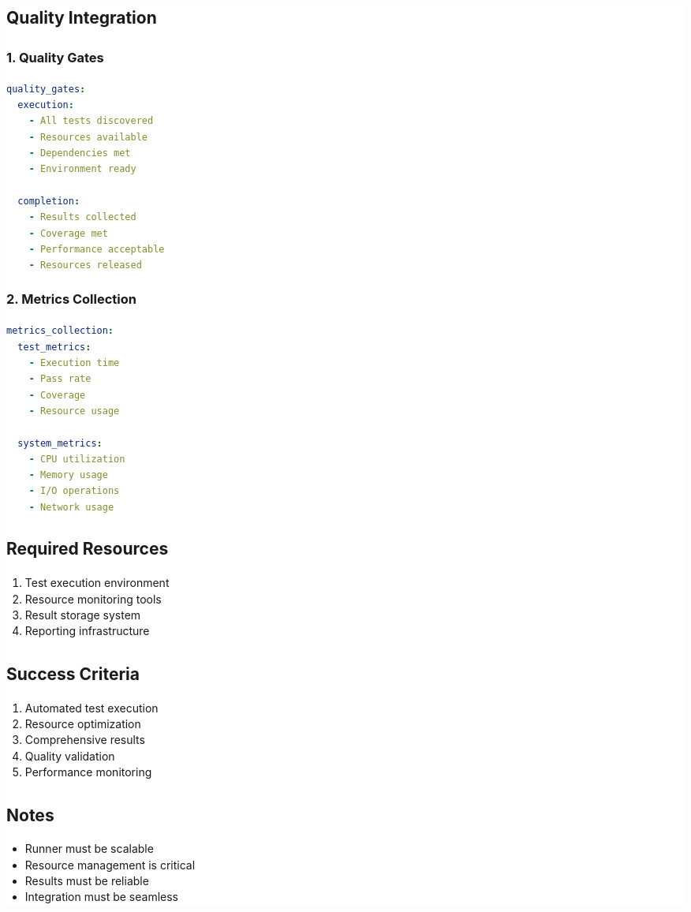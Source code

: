 ## Quality Integration

### 1. Quality Gates
```yaml
quality_gates:
  execution:
    - All tests discovered
    - Resources available
    - Dependencies met
    - Environment ready
  
  completion:
    - Results collected
    - Coverage met
    - Performance acceptable
    - Resources released
```

### 2. Metrics Collection
```yaml
metrics_collection:
  test_metrics:
    - Execution time
    - Pass rate
    - Coverage
    - Resource usage
  
  system_metrics:
    - CPU utilization
    - Memory usage
    - I/O operations
    - Network usage
```

## Required Resources
1. Test execution environment
2. Resource monitoring tools
3. Result storage system
4. Reporting infrastructure

## Success Criteria
1. Automated test execution
2. Resource optimization
3. Comprehensive results
4. Quality validation
5. Performance monitoring

## Notes
- Runner must be scalable
- Resource management is critical
- Results must be reliable
- Integration must be seamless

